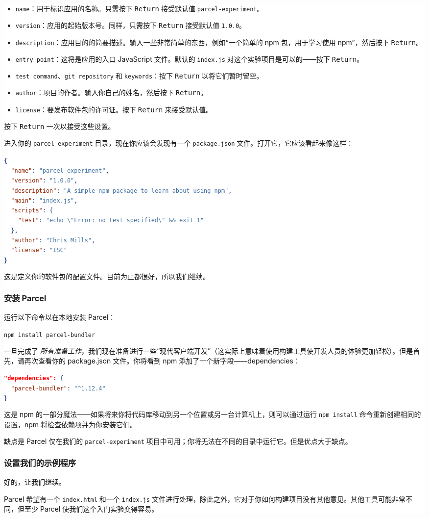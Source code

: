 - `name`：用于标识应用的名称。只需按下 <kbd>Return</kbd> 接受默认值 `parcel-experiment`。

- `version`：应用的起始版本号。同样，只需按下 <kbd>Return</kbd> 接受默认值 `1.0.0`。

- `description`：应用目的的简要描述。输入一些非常简单的东西，例如“一个简单的 npm 包，用于学习使用 npm”，然后按下 <kbd>Return</kbd>。

- `entry point`：这将是应用的入口 JavaScript 文件。默认的 `index.js` 对这个实验项目是可以的——按下 <kbd>Return</kbd>。

- `test command`、`git repository` 和 `keywords`：按下 <kbd>Return</kbd> 以将它们暂时留空。

- `author`：项目的作者。输入你自己的姓名，然后按下 <kbd>Return</kbd>。

- `license`：要发布软件包的许可证。按下 <kbd>Return</kbd> 来接受默认值。

按下 <kbd>Return</kbd> 一次以接受这些设置。

进入你的 `parcel-experiment` 目录，现在你应该会发现有一个 `package.json` 文件。打开它，它应该看起来像这样：

```json
{
  "name": "parcel-experiment",
  "version": "1.0.0",
  "description": "A simple npm package to learn about using npm",
  "main": "index.js",
  "scripts": {
    "test": "echo \"Error: no test specified\" && exit 1"
  },
  "author": "Chris Mills",
  "license": "ISC"
}
```

这是定义你的软件包的配置文件。目前为止都很好，所以我们继续。

### 安装 Parcel

运行以下命令以在本地安装 Parcel：

```bash
npm install parcel-bundler
```

一旦完成了 _所有准备工作_，我们现在准备进行一些“现代客户端开发”（这实际上意味着使用构建工具使开发人员的体验更加轻松）。但是首先，请再次查看你的 package.json 文件。你将看到 npm 添加了一个新字段——dependencies：

```json
"dependencies": {
  "parcel-bundler": "^1.12.4"
}
```

这是 npm 的一部分魔法——如果将来你将代码库移动到另一个位置或另一台计算机上，则可以通过运行 `npm install` 命令重新创建相同的设置，npm 将检查依赖项并为你安装它们。

缺点是 Parcel 仅在我们的 `parcel-experiment` 项目中可用；你将无法在不同的目录中运行它。但是优点大于缺点。

### 设置我们的示例程序

好的，让我们继续。

Parcel 希望有一个 `index.html` 和一个 `index.js` 文件进行处理，除此之外，它对于你如何构建项目没有其他意见。其他工具可能非常不同，但至少 Parcel 使我们这个入门实验变得容易。
